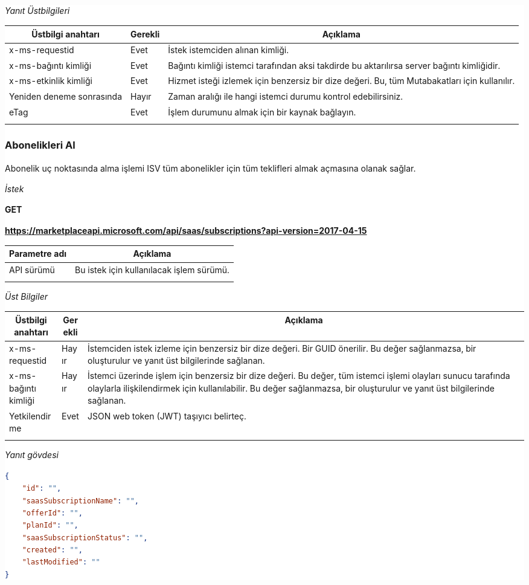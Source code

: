 *Yanıt Üstbilgileri*

| **Üstbilgi anahtarı**     | **Gerekli** | **Açıklama**                                                                                        |
|--------------------|--------------|--------------------------------------------------------------------------------------------------------|
| x-ms-requestid     | Evet          | İstek istemciden alınan kimliği.                                                                   |
| x-ms-bağıntı kimliği | Evet          | Bağıntı kimliği istemci tarafından aksi takdirde bu aktarılırsa server bağıntı kimliğidir.                   |
| x-ms-etkinlik kimliği    | Evet          | Hizmet isteği izlemek için benzersiz bir dize değeri. Bu, tüm Mutabakatları için kullanılır. |
| Yeniden deneme sonrasında        | Hayır           | Zaman aralığı ile hangi istemci durumu kontrol edebilirsiniz.                                                       |
| eTag               | Evet          | İşlem durumunu almak için bir kaynak bağlayın.                                                        |
|  |  |  |

### <a name="get-subscriptions"></a>Abonelikleri Al

Abonelik uç noktasında alma işlemi ISV tüm abonelikler için tüm teklifleri almak açmasına olanak sağlar.

*İstek*

**GET**

**https://marketplaceapi.microsoft.com/api/saas/subscriptions?api-version=2017-04-15**

| **Parametre adı**  | **Açıklama**                                       |
|---------------------|-------------------------------------------------------|
| API sürümü         | Bu istek için kullanılacak işlem sürümü. |
|  |  |

*Üst Bilgiler*

| **Üstbilgi anahtarı**     | **Gerekli** | **Açıklama**                                           |
|--------------------|--------------|-----------------------------------------------------------|
| x-ms-requestid     | Hayır           | İstemciden istek izleme için benzersiz bir dize değeri. Bir GUID önerilir. Bu değer sağlanmazsa, bir oluşturulur ve yanıt üst bilgilerinde sağlanan.             |
| x-ms-bağıntı kimliği | Hayır           | İstemci üzerinde işlem için benzersiz bir dize değeri. Bu değer, tüm istemci işlemi olayları sunucu tarafında olaylarla ilişkilendirmek için kullanılabilir. Bu değer sağlanmazsa, bir oluşturulur ve yanıt üst bilgilerinde sağlanan. |
| Yetkilendirme      | Evet          | JSON web token (JWT) taşıyıcı belirteç.                    |
|  |  |  |

*Yanıt gövdesi*

```json
{
    "id": "",
    "saasSubscriptionName": "",
    "offerId": "",
    "planId": "",
    "saasSubscriptionStatus": "",
    "created": "",
    "lastModified": ""
}
```
